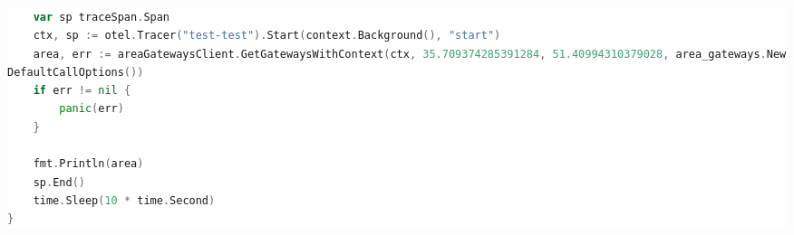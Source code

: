 ```go
	var sp traceSpan.Span
	ctx, sp := otel.Tracer("test-test").Start(context.Background(), "start")
	area, err := areaGatewaysClient.GetGatewaysWithContext(ctx, 35.709374285391284, 51.40994310379028, area_gateways.NewDefaultCallOptions())
	if err != nil {
		panic(err)
	}

	fmt.Println(area)
	sp.End()
	time.Sleep(10 * time.Second)
}

```
